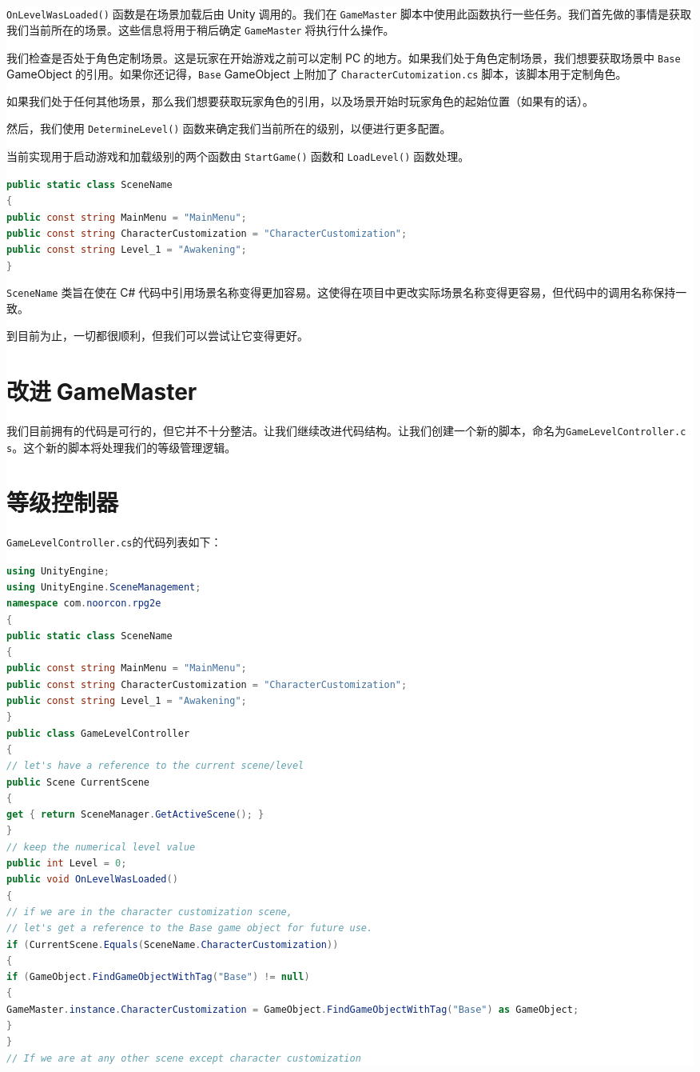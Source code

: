 `OnLevelWasLoaded()` 函数是在场景加载后由 Unity 调用的。我们在 `GameMaster` 脚本中使用此函数执行一些任务。我们首先做的事情是获取我们当前所在的场景。这些信息将用于稍后确定 `GameMaster` 将执行什么操作。

我们检查是否处于角色定制场景。这是玩家在开始游戏之前可以定制 PC 的地方。如果我们处于角色定制场景，我们想要获取场景中 `Base` GameObject 的引用。如果你还记得，`Base` GameObject 上附加了 `CharacterCutomization.cs` 脚本，该脚本用于定制角色。

如果我们处于任何其他场景，那么我们想要获取玩家角色的引用，以及场景开始时玩家角色的起始位置（如果有的话）。

然后，我们使用 `DetermineLevel()` 函数来确定我们当前所在的级别，以便进行更多配置。

当前实现用于启动游戏和加载级别的两个函数由 `StartGame()` 函数和 `LoadLevel()` 函数处理。

```cs
public static class SceneName
{
public const string MainMenu = "MainMenu";
public const string CharacterCustomization = "CharacterCustomization";
public const string Level_1 = "Awakening";
}
```

`SceneName` 类旨在使在 C# 代码中引用场景名称变得更加容易。这使得在项目中更改实际场景名称变得更容易，但代码中的调用名称保持一致。

到目前为止，一切都很顺利，但我们可以尝试让它变得更好。

# 改进 GameMaster

我们目前拥有的代码是可行的，但它并不十分整洁。让我们继续改进代码结构。让我们创建一个新的脚本，命名为`GameLevelController.cs`。这个新的脚本将处理我们的等级管理逻辑。

# 等级控制器

`GameLevelController.cs`的代码列表如下：

```cs
using UnityEngine;
using UnityEngine.SceneManagement;
namespace com.noorcon.rpg2e
{
public static class SceneName
{
public const string MainMenu = "MainMenu";
public const string CharacterCustomization = "CharacterCustomization";
public const string Level_1 = "Awakening";
}
public class GameLevelController
{
// let's have a reference to the current scene/level
public Scene CurrentScene
{
get { return SceneManager.GetActiveScene(); }
}
// keep the numerical level value
public int Level = 0;
public void OnLevelWasLoaded()
{
// if we are in the character customization scene,
// let's get a reference to the Base game object for future use.
if (CurrentScene.Equals(SceneName.CharacterCustomization))
{
if (GameObject.FindGameObjectWithTag("Base") != null)
{
GameMaster.instance.CharacterCustomization = GameObject.FindGameObjectWithTag("Base") as GameObject;
}
}
// If we are at any other scene except character customization
```
